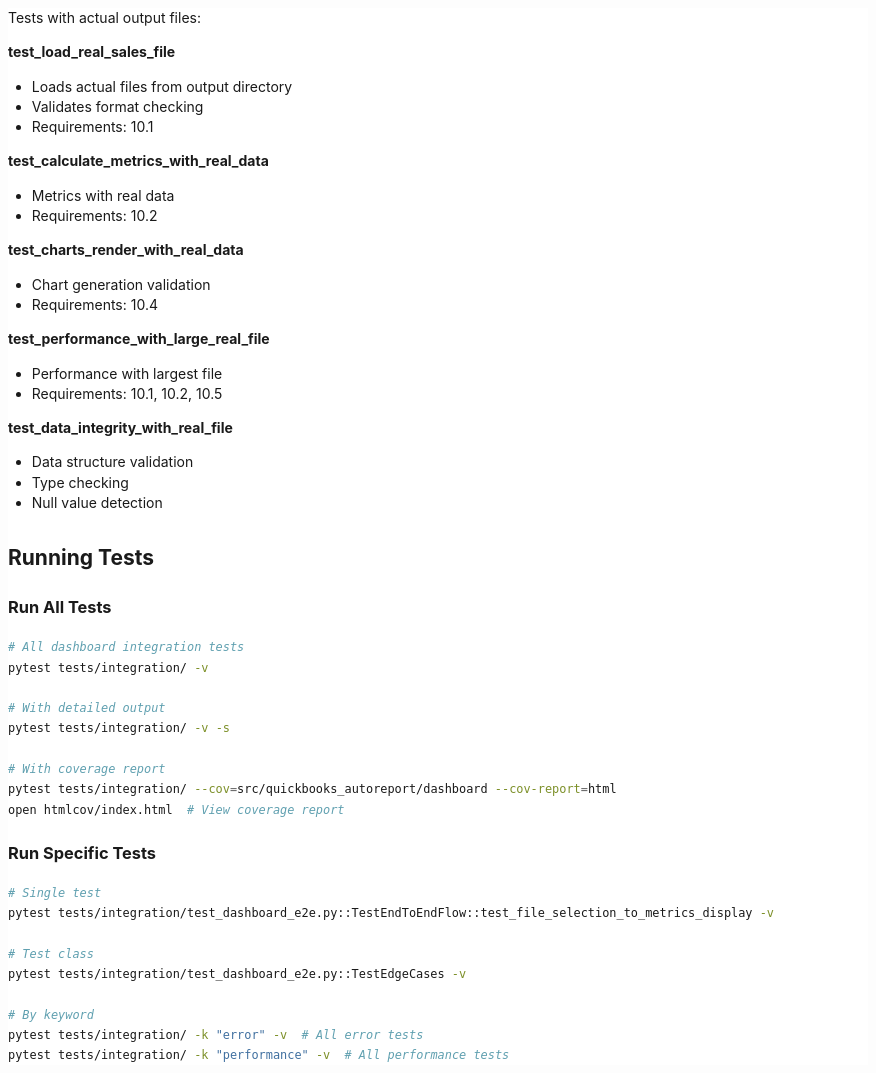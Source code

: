 Tests with actual output files:

**test_load_real_sales_file**
- Loads actual files from output directory
- Validates format checking
- Requirements: 10.1

**test_calculate_metrics_with_real_data**
- Metrics with real data
- Requirements: 10.2

**test_charts_render_with_real_data**
- Chart generation validation
- Requirements: 10.4

**test_performance_with_large_real_file**
- Performance with largest file
- Requirements: 10.1, 10.2, 10.5

**test_data_integrity_with_real_file**
- Data structure validation
- Type checking
- Null value detection

## Running Tests

### Run All Tests

```bash
# All dashboard integration tests
pytest tests/integration/ -v

# With detailed output
pytest tests/integration/ -v -s

# With coverage report
pytest tests/integration/ --cov=src/quickbooks_autoreport/dashboard --cov-report=html
open htmlcov/index.html  # View coverage report
```

### Run Specific Tests

```bash
# Single test
pytest tests/integration/test_dashboard_e2e.py::TestEndToEndFlow::test_file_selection_to_metrics_display -v

# Test class
pytest tests/integration/test_dashboard_e2e.py::TestEdgeCases -v

# By keyword
pytest tests/integration/ -k "error" -v  # All error tests
pytest tests/integration/ -k "performance" -v  # All performance tests
```
